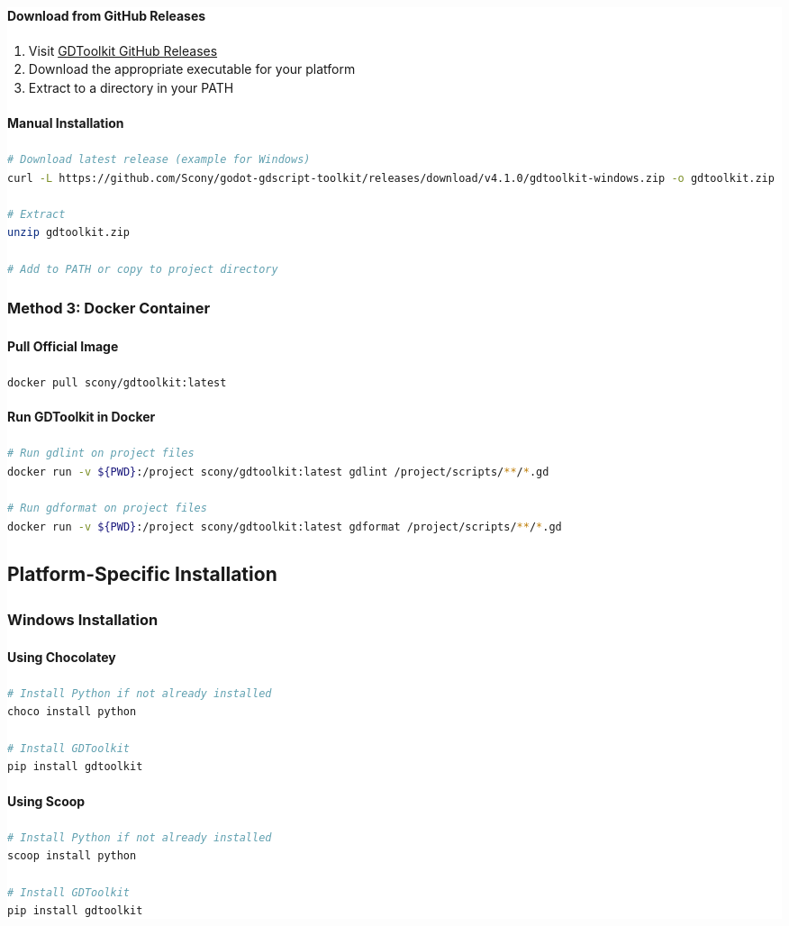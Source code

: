 #### Download from GitHub Releases
1. Visit [GDToolkit GitHub Releases](https://github.com/Scony/godot-gdscript-toolkit/releases)
2. Download the appropriate executable for your platform
3. Extract to a directory in your PATH

#### Manual Installation
```bash
# Download latest release (example for Windows)
curl -L https://github.com/Scony/godot-gdscript-toolkit/releases/download/v4.1.0/gdtoolkit-windows.zip -o gdtoolkit.zip

# Extract
unzip gdtoolkit.zip

# Add to PATH or copy to project directory
```

### Method 3: Docker Container

#### Pull Official Image
```bash
docker pull scony/gdtoolkit:latest
```

#### Run GDToolkit in Docker
```bash
# Run gdlint on project files
docker run -v ${PWD}:/project scony/gdtoolkit:latest gdlint /project/scripts/**/*.gd

# Run gdformat on project files
docker run -v ${PWD}:/project scony/gdtoolkit:latest gdformat /project/scripts/**/*.gd
```

## Platform-Specific Installation

### Windows Installation

#### Using Chocolatey
```powershell
# Install Python if not already installed
choco install python

# Install GDToolkit
pip install gdtoolkit
```

#### Using Scoop
```powershell
# Install Python if not already installed
scoop install python

# Install GDToolkit
pip install gdtoolkit
```
